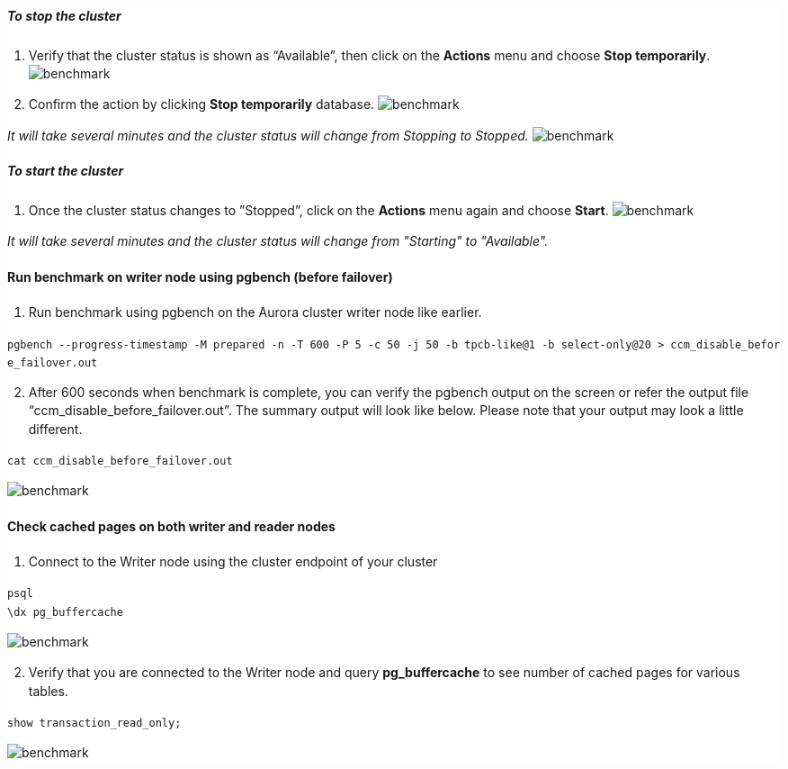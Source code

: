 ##### To stop the cluster
1. Verify that the cluster status is shown as “Available”, then click on the **Actions** menu and choose **Stop temporarily**.
![benchmark](/images/5/5.2/18.png)

2. Confirm the action by clicking **Stop temporarily** database.
![benchmark](/images/5/5.2/19.png)

*It will take several minutes and the cluster status will change from Stopping to Stopped.*
![benchmark](/images/5/5.2/20.png)

##### To start the cluster
1. Once the cluster status changes to ”Stopped”, click on the **Actions** menu again and choose **Start**.
![benchmark](/images/5/5.2/21.png)

*It will take several minutes and the cluster status will change from "Starting" to "Available".*

#### Run benchmark on writer node using pgbench (before failover)
1. Run benchmark using pgbench  on the Aurora cluster writer node like earlier.

```
pgbench --progress-timestamp -M prepared -n -T 600 -P 5 -c 50 -j 50 -b tpcb-like@1 -b select-only@20 > ccm_disable_before_failover.out

```

2. After 600 seconds when benchmark is complete, you can verify the pgbench output on the screen or refer the output file “ccm_disable_before_failover.out”. The summary output will look like below. Please note that your output may look a little different.

```
cat ccm_disable_before_failover.out
```

![benchmark](/images/5/5.2/22.png)


#### Check cached pages on both writer and reader nodes
1. Connect to the Writer node using the cluster endpoint of your cluster

```
psql
\dx pg_buffercache
```
![benchmark](/images/5/5.2/23.png)

2. Verify that you are connected to the Writer node and query **pg_buffercache** to see number of cached pages for various tables.

```
show transaction_read_only;

```
![benchmark](/images/5/5.2/24.png)
